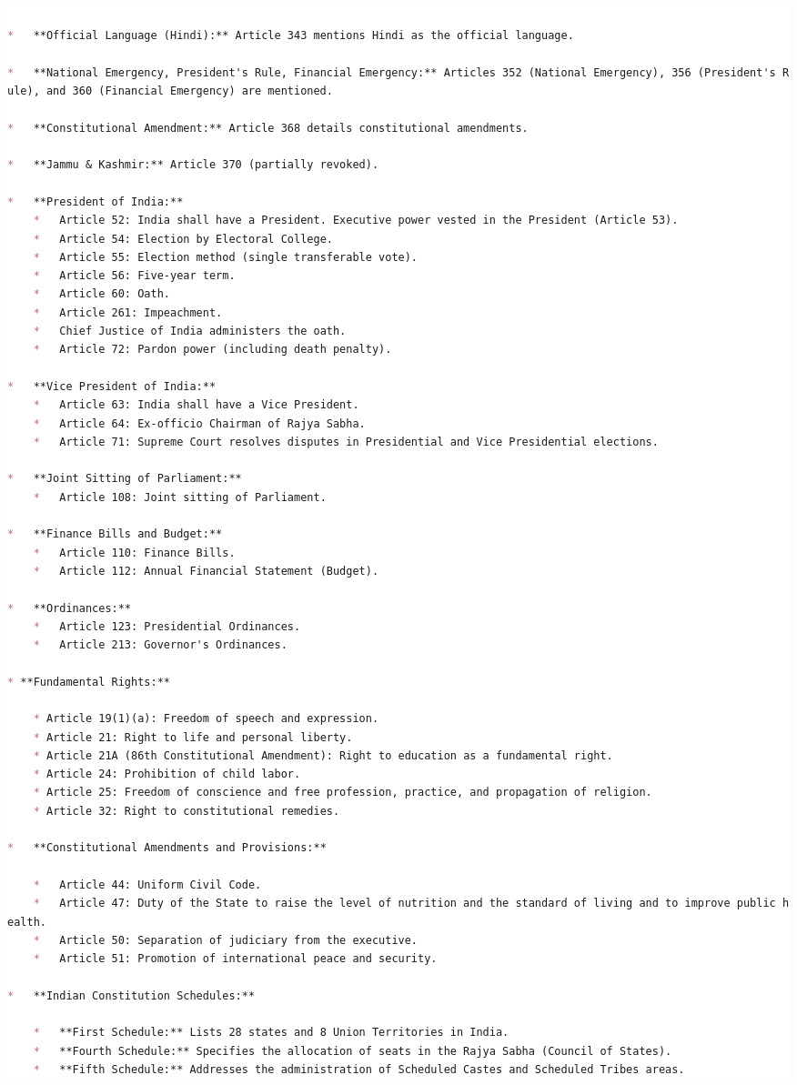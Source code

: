 ```markdown

*   **Official Language (Hindi):** Article 343 mentions Hindi as the official language.

*   **National Emergency, President's Rule, Financial Emergency:** Articles 352 (National Emergency), 356 (President's Rule), and 360 (Financial Emergency) are mentioned.

*   **Constitutional Amendment:** Article 368 details constitutional amendments.

*   **Jammu & Kashmir:** Article 370 (partially revoked).

*   **President of India:**
    *   Article 52: India shall have a President. Executive power vested in the President (Article 53).
    *   Article 54: Election by Electoral College.
    *   Article 55: Election method (single transferable vote).
    *   Article 56: Five-year term.
    *   Article 60: Oath.
    *   Article 261: Impeachment.
    *   Chief Justice of India administers the oath.
    *   Article 72: Pardon power (including death penalty).

*   **Vice President of India:**
    *   Article 63: India shall have a Vice President.
    *   Article 64: Ex-officio Chairman of Rajya Sabha.
    *   Article 71: Supreme Court resolves disputes in Presidential and Vice Presidential elections.

*   **Joint Sitting of Parliament:**
    *   Article 108: Joint sitting of Parliament.

*   **Finance Bills and Budget:**
    *   Article 110: Finance Bills.
    *   Article 112: Annual Financial Statement (Budget).

*   **Ordinances:**
    *   Article 123: Presidential Ordinances.
    *   Article 213: Governor's Ordinances.

* **Fundamental Rights:**

    * Article 19(1)(a): Freedom of speech and expression.
    * Article 21: Right to life and personal liberty.
    * Article 21A (86th Constitutional Amendment): Right to education as a fundamental right.
    * Article 24: Prohibition of child labor.
    * Article 25: Freedom of conscience and free profession, practice, and propagation of religion.
    * Article 32: Right to constitutional remedies.

*   **Constitutional Amendments and Provisions:**

    *   Article 44: Uniform Civil Code.
    *   Article 47: Duty of the State to raise the level of nutrition and the standard of living and to improve public health.
    *   Article 50: Separation of judiciary from the executive.
    *   Article 51: Promotion of international peace and security.

*   **Indian Constitution Schedules:**

    *   **First Schedule:** Lists 28 states and 8 Union Territories in India.
    *   **Fourth Schedule:** Specifies the allocation of seats in the Rajya Sabha (Council of States).
    *   **Fifth Schedule:** Addresses the administration of Scheduled Castes and Scheduled Tribes areas.
```